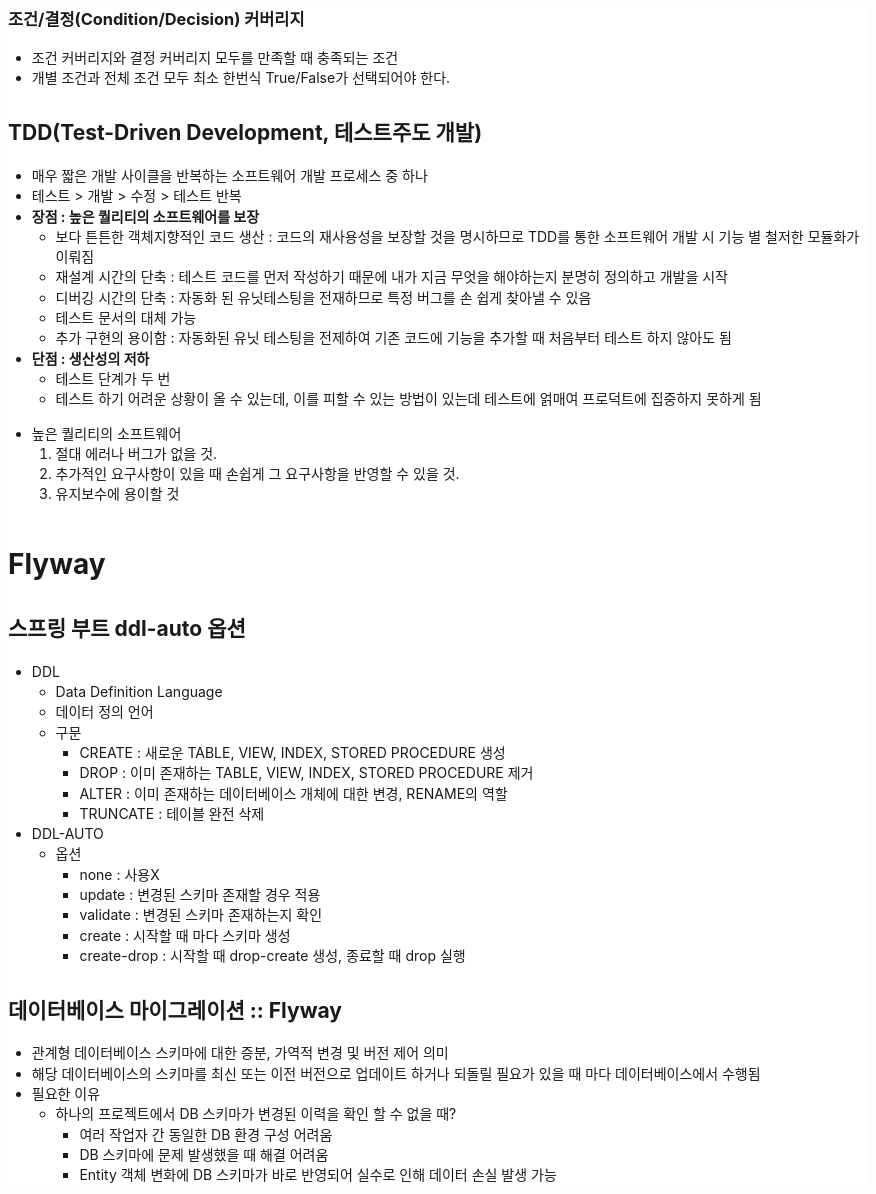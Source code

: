 ### 조건/결정(Condition/Decision) 커버리지
- 조건 커버리지와 결정 커버리지 모두를 만족할 때 충족되는 조건
- 개별 조건과 전체 조건 모두 최소 한번식 True/False가 선택되어야 한다.

## TDD(Test-Driven Development, 테스트주도 개발)
- 매우 짧은 개발 사이클을 반복하는 소프트웨어 개발 프로세스 중 하나
- 테스트 > 개발 > 수정 > 테스트 반복
- **장점 : 높은 퀄리티의 소프트웨어를 보장**
  - 보다 튼튼한 객체지향적인 코드 생산 : 코드의 재사용성을 보장할 것을 명시하므로 TDD를 통한 소프트웨어 개발 시 기능 별 철저한 모듈화가 이뤄짐
  - 재설계 시간의 단축 : 테스트 코드를 먼저 작성하기 때문에 내가 지금 무엇을 해야하는지 분명히 정의하고 개발을 시작
  - 디버깅 시간의 단축 : 자동화 된 유닛테스팅을 전재하므로 특정 버그를 손 쉽게 찾아낼 수 있음
  - 테스트 문서의 대체 가능
  - 추가 구현의 용이함 : 자동화된 유닛 테스팅을 전제하여 기존 코드에 기능을 추가할 때 처음부터 테스트 하지 않아도 됨
- **단점 : 생산성의 저하**
  - 테스트 단계가 두 번
  - 테스트 하기 어려운 상황이 올 수 있는데, 이를 피할 수 있는 방법이 있는데 테스트에 얽매여 프로덕트에 집중하지 못하게 됨
  
* 높은 퀄리티의 소프트웨어
  1. 절대 에러나 버그가 없을 것.
  2. 추가적인 요구사항이 있을 때 손쉽게 그 요구사항을 반영할 수 있을 것.
  3. 유지보수에 용이할 것

# Flyway
## 스프링 부트 ddl-auto 옵션
- DDL
  - Data Definition Language
  - 데이터 정의 언어
  - 구문
    - CREATE : 새로운 TABLE, VIEW, INDEX, STORED PROCEDURE 생성
    - DROP : 이미 존재하는 TABLE, VIEW, INDEX, STORED PROCEDURE 제거
    - ALTER : 이미 존재하는 데이터베이스 개체에 대한 변경, RENAME의 역할
    - TRUNCATE : 테이블 완전 삭제
- DDL-AUTO
  - 옵션
    - none : 사용X
    - update : 변경된 스키마 존재할 경우 적용
    - validate : 변경된 스키마 존재하는지 확인
    - create : 시작할 때 마다 스키마 생성
    - create-drop : 시작할 때 drop-create 생성, 종료할 때 drop 실행
  
## 데이터베이스 마이그레이션 :: Flyway
- 관계형 데이터베이스 스키마에 대한 증분, 가역적 변경 및 버전 제어 의미
- 해당 데이터베이스의 스키마를 최신 또는 이전 버전으로 업데이트 하거나 되돌릴 필요가 있을 때 마다 데이터베이스에서 수행됨
- 필요한 이유
  - 하나의 프로젝트에서 DB 스키마가 변경된 이력을 확인 할 수 없을 때?
    - 여러 작업자 간 동일한 DB 환경 구성 어려움
    -  DB 스키마에 문제 발생했을 때 해결 어려움
    -  Entity 객체 변화에 DB 스키마가 바로 반영되어 실수로 인해 데이터 손실 발생 가능
